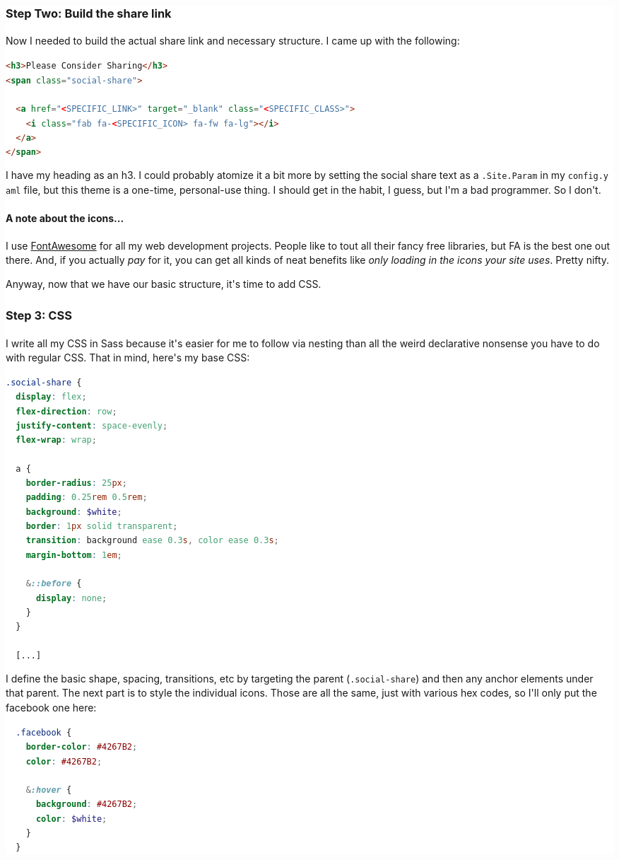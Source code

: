 ### Step Two: Build the share link

Now I needed to build the actual share link and necessary structure. I came up with the following:

```html
<h3>Please Consider Sharing</h3>
<span class="social-share">

  <a href="<SPECIFIC_LINK>" target="_blank" class="<SPECIFIC_CLASS>">
    <i class="fab fa-<SPECIFIC_ICON> fa-fw fa-lg"></i>
  </a>
</span>
```
I have my heading as an h3. I could probably atomize it a bit more by setting the social share text as a `.Site.Param` in my `config.yaml` file, but this theme is a one-time, personal-use thing. I should get in the habit, I guess, but I'm a bad programmer. So I don't.

#### A note about the icons...

I use [FontAwesome](https://www.fontawesome.com) for all my web development projects. People like to tout all their fancy free libraries, but FA is the best one out there. And, if you actually *pay* for it, you can get all kinds of neat benefits like *only loading in the icons your site uses*. Pretty nifty.

Anyway, now that we have our basic structure, it's time to add CSS.

### Step 3: CSS

I write all my CSS in Sass because it's easier for me to follow via nesting than all the weird declarative nonsense you have to do with regular CSS. That in mind, here's my base CSS:

```scss
.social-share {
  display: flex;
  flex-direction: row;
  justify-content: space-evenly;
  flex-wrap: wrap;

  a {
    border-radius: 25px;
    padding: 0.25rem 0.5rem;
    background: $white;
    border: 1px solid transparent;
    transition: background ease 0.3s, color ease 0.3s;
    margin-bottom: 1em;

    &::before {
      display: none;
    }
  }

  [...]
```
I define the basic shape, spacing, transitions, etc by targeting the parent (`.social-share`) and then any anchor elements under that parent. The next part is to style the individual icons. Those are all the same, just with various hex codes, so I'll only put the facebook one here:
```scss
  .facebook {
    border-color: #4267B2;
    color: #4267B2;

    &:hover {
      background: #4267B2;
      color: $white;
    }
  }
```